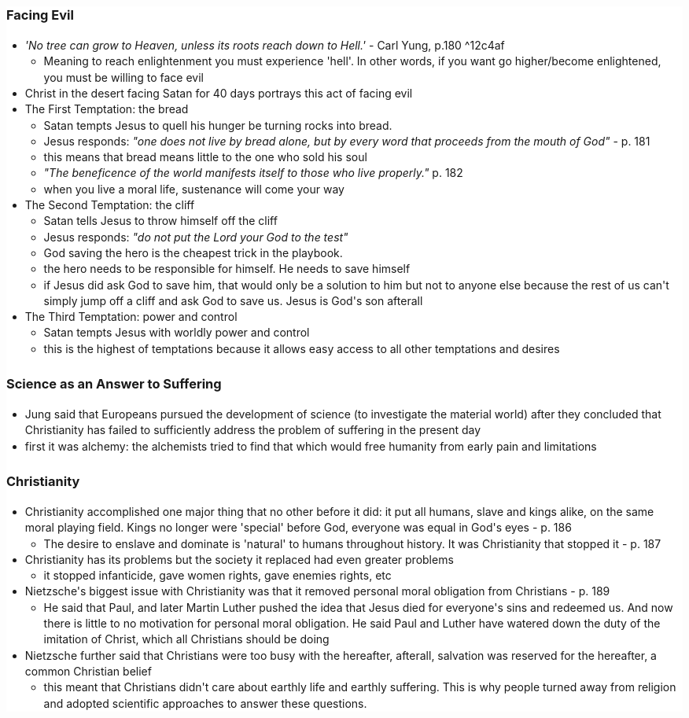 ### Facing Evil
- *'No tree can grow to Heaven, unless its roots reach down to Hell.'* - Carl Yung, p.180 ^12c4af
	- Meaning to reach enlightenment you must experience 'hell'. In other words, if you want go higher/become enlightened, you must be willing to face evil
- Christ in the desert facing Satan for 40 days portrays this act of facing evil
- The First Temptation: the bread
	- Satan tempts Jesus to quell his hunger be turning rocks into bread.
	- Jesus responds: *"one does not live by bread alone, but by every word that proceeds from the mouth of God"* - p. 181
	- this means that bread means little to the one who sold his soul
	- *"The beneficence of the world manifests itself to those who live properly."* p. 182
	- when you live a moral life, sustenance will come your way
- The Second Temptation: the cliff
	- Satan tells Jesus to throw himself off the cliff
	- Jesus responds: *"do not put the Lord your God to the test"*
	- God saving the hero is the cheapest trick in the playbook.
	- the hero needs to be responsible for himself. He needs to save himself
	- if Jesus did ask God to save him, that would only be a solution to him but not to anyone else because the rest of us can't simply jump off a cliff and ask God to save us. Jesus is God's son afterall
- The Third Temptation: power and control
	- Satan tempts Jesus with worldly power and control
	- this is the highest of temptations because it allows easy access to all other temptations and desires

### Science as an Answer to Suffering
- Jung said that Europeans pursued the development of science (to investigate the material world) after they concluded that Christianity has failed to sufficiently address the problem of suffering in the present day
- first it was alchemy: the alchemists tried to find that which would free humanity from early pain and limitations

### Christianity
- Christianity accomplished one major thing that no other before it did: it put all humans, slave and kings alike, on the same moral playing field. Kings no longer were 'special' before God, everyone was equal in God's eyes - p. 186
	- The desire to enslave and dominate is 'natural' to humans throughout history. It was Christianity that stopped it - p. 187
- Christianity has its problems but the society it replaced had even greater problems
	- it stopped infanticide, gave women rights, gave enemies rights, etc
- Nietzsche's biggest issue with Christianity was that it removed personal moral obligation from Christians - p. 189
	- He said that Paul, and later Martin Luther pushed the idea that Jesus died for everyone's sins and redeemed us. And now there is little to no motivation for personal moral obligation. He said Paul and Luther have watered down the duty of the imitation of Christ, which all Christians should be doing
- Nietzsche further said that Christians were too busy with the hereafter, afterall, salvation was reserved for the hereafter, a common Christian belief
	- this meant that Christians didn't care about earthly life and earthly suffering. This is why people turned away from religion and adopted scientific approaches to answer these questions.
